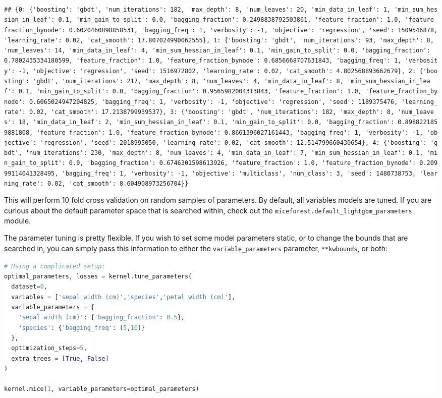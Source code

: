     ## {0: {'boosting': 'gbdt', 'num_iterations': 182, 'max_depth': 8, 'num_leaves': 20, 'min_data_in_leaf': 1, 'min_sum_hessian_in_leaf': 0.1, 'min_gain_to_split': 0.0, 'bagging_fraction': 0.2498838792503861, 'feature_fraction': 1.0, 'feature_fraction_bynode': 0.6020460898858531, 'bagging_freq': 1, 'verbosity': -1, 'objective': 'regression', 'seed': 1509546878, 'learning_rate': 0.02, 'cat_smooth': 17.807024990062555}, 1: {'boosting': 'gbdt', 'num_iterations': 93, 'max_depth': 8, 'num_leaves': 14, 'min_data_in_leaf': 4, 'min_sum_hessian_in_leaf': 0.1, 'min_gain_to_split': 0.0, 'bagging_fraction': 0.7802435334180599, 'feature_fraction': 1.0, 'feature_fraction_bynode': 0.6856668707631843, 'bagging_freq': 1, 'verbosity': -1, 'objective': 'regression', 'seed': 1516972802, 'learning_rate': 0.02, 'cat_smooth': 4.802568893662679}, 2: {'boosting': 'gbdt', 'num_iterations': 217, 'max_depth': 8, 'num_leaves': 4, 'min_data_in_leaf': 8, 'min_sum_hessian_in_leaf': 0.1, 'min_gain_to_split': 0.0, 'bagging_fraction': 0.9565982004313843, 'feature_fraction': 1.0, 'feature_fraction_bynode': 0.6065024947204825, 'bagging_freq': 1, 'verbosity': -1, 'objective': 'regression', 'seed': 1189375476, 'learning_rate': 0.02, 'cat_smooth': 17.2138799939537}, 3: {'boosting': 'gbdt', 'num_iterations': 182, 'max_depth': 8, 'num_leaves': 18, 'min_data_in_leaf': 2, 'min_sum_hessian_in_leaf': 0.1, 'min_gain_to_split': 0.0, 'bagging_fraction': 0.8988221859881808, 'feature_fraction': 1.0, 'feature_fraction_bynode': 0.8661396027161443, 'bagging_freq': 1, 'verbosity': -1, 'objective': 'regression', 'seed': 2018995050, 'learning_rate': 0.02, 'cat_smooth': 12.514799660430654}, 4: {'boosting': 'gbdt', 'num_iterations': 230, 'max_depth': 8, 'num_leaves': 4, 'min_data_in_leaf': 7, 'min_sum_hessian_in_leaf': 0.1, 'min_gain_to_split': 0.0, 'bagging_fraction': 0.6746301598613926, 'feature_fraction': 1.0, 'feature_fraction_bynode': 0.20999114041328495, 'bagging_freq': 1, 'verbosity': -1, 'objective': 'multiclass', 'num_class': 3, 'seed': 1480738753, 'learning_rate': 0.02, 'cat_smooth': 8.604908973256704}}

This will perform 10 fold cross validation on random samples of
parameters. By default, all variables models are tuned. If you are
curious about the default parameter space that is searched within, check
out the `miceforest.default_lightgbm_parameters` module.

The parameter tuning is pretty flexible. If you wish to set some model
parameters static, or to change the bounds that are searched in, you can
simply pass this information to either the `variable_parameters`
parameter, `**kwbounds`, or both:

``` python
# Using a complicated setup:
optimal_parameters, losses = kernel.tune_parameters(
  dataset=0,
  variables = ['sepal width (cm)','species','petal width (cm)'],
  variable_parameters = {
    'sepal width (cm)': {'bagging_fraction': 0.5},
    'species': {'bagging_freq': (5,10)}
  },
  optimization_steps=5,
  extra_trees = [True, False]
)

kernel.mice(1, variable_parameters=optimal_parameters)
```
